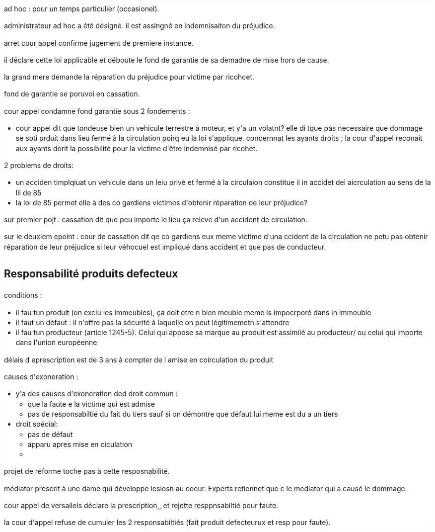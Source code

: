ad hoc : pour un temps particulier (occasionel).

administrateur ad hoc a été désigné. il est assingné en indemnisaiton du préjudice.

arret cour appel confirme jugement de premiere instance. 

il déclare cette loi applicable et déboute le fond de garantie de sa demadne de mise hors de cause.

la grand mere demande la réparation du préjudice pour victime par ricohcet.

fond de garantie se poruvoi en cassation.

cour appel condamne fond garantie sous 2 fondements :
- cour appel dit que tondeuse bien un vehicule terrestre à moteur, et y'a un volatnt? elle di tque pas necessaire que dommage se soti prduit dans lieu fermé à la circulation poirq eu la loi s'applique. concernnat les ayants droits ; la cour d'appel reconait aux ayants dorit la possibilité pour la victime d'être indemnisé par ricohet.


2 problems de droits:
- un acciden timplqiuat un vehicule dans un leiu privé et fermé à la circulaion constitue il in accidet del aicrculation au sens de la lii de 85
- la loi de 85 permet elle à des co gardiens victimes d'obtenir réparation de leur préjudice? 

sur premier pojt : cassation dit que peu importe le lieu ça releve d'un accident de circulation.

sur le deuxiem epoint : cour de cassation dit qe co gardiens eux meme victime d'una ccident de la circulation ne petu pas obtenir réparation de leur préjudice si leur véhocuel est impliqué dans accident et que pas de conducteur.


## Responsabilité produits defecteux

conditions :
- il fau tun produit (on exclu les immeubles), ça doit etre n bien meuble meme is impocrporé dans in immeuble
- il faut un défaut : il n'offre pas la sécurité à laquelle on peut légitimemetn s'attendre
- il fau tun producteur (article 1245-5). Celui qui appose sa marque au produit est assimilé au producteur/ ou celui qui importe dans l'union européenne

délais d eprescription est de 3 ans à compter de l amise en coirculation du produit

causes d'exoneration :
- y'a des causes d'exoneration ded droit commun :
	- que la faute e la victime qui est admise
	- pas de responsabiltié du fait du tiers sauf si on démontre que défaut lui meme est du a un tiers
- droit spécial:
	- pas de défaut
	- apparu apres mise en ciculation
	- 

projet de réforme toche pas à cette resposnabilité.

médiator prescrit à une dame qui développe lesiosn au coeur. Experts retiennet que c le mediator qui a causé le dommage.

cour appel de versailels déclare la prescription,, et rejette resppnsabiltié pour faute.

la cour d'appel refuse de cumuler les 2 responsabiltiés (fait produit defecteurux et resp pour faute).
